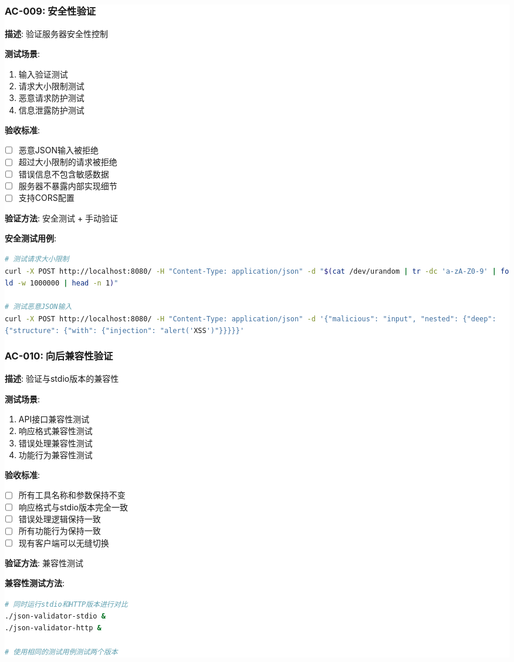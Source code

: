 ### AC-009: 安全性验证
**描述**: 验证服务器安全性控制

**测试场景**:
1. 输入验证测试
2. 请求大小限制测试
3. 恶意请求防护测试
4. 信息泄露防护测试

**验收标准**:
- [ ] 恶意JSON输入被拒绝
- [ ] 超过大小限制的请求被拒绝
- [ ] 错误信息不包含敏感数据
- [ ] 服务器不暴露内部实现细节
- [ ] 支持CORS配置

**验证方法**: 安全测试 + 手动验证

**安全测试用例**:
```bash
# 测试请求大小限制
curl -X POST http://localhost:8080/ -H "Content-Type: application/json" -d "$(cat /dev/urandom | tr -dc 'a-zA-Z0-9' | fold -w 1000000 | head -n 1)"

# 测试恶意JSON输入
curl -X POST http://localhost:8080/ -H "Content-Type: application/json" -d '{"malicious": "input", "nested": {"deep": {"structure": {"with": {"injection": "alert('XSS')"}}}}}'
```

### AC-010: 向后兼容性验证
**描述**: 验证与stdio版本的兼容性

**测试场景**:
1. API接口兼容性测试
2. 响应格式兼容性测试
3. 错误处理兼容性测试
4. 功能行为兼容性测试

**验收标准**:
- [ ] 所有工具名称和参数保持不变
- [ ] 响应格式与stdio版本完全一致
- [ ] 错误处理逻辑保持一致
- [ ] 所有功能行为保持一致
- [ ] 现有客户端可以无缝切换

**验证方法**: 兼容性测试

**兼容性测试方法**:
```bash
# 同时运行stdio和HTTP版本进行对比
./json-validator-stdio &
./json-validator-http &

# 使用相同的测试用例测试两个版本
```
